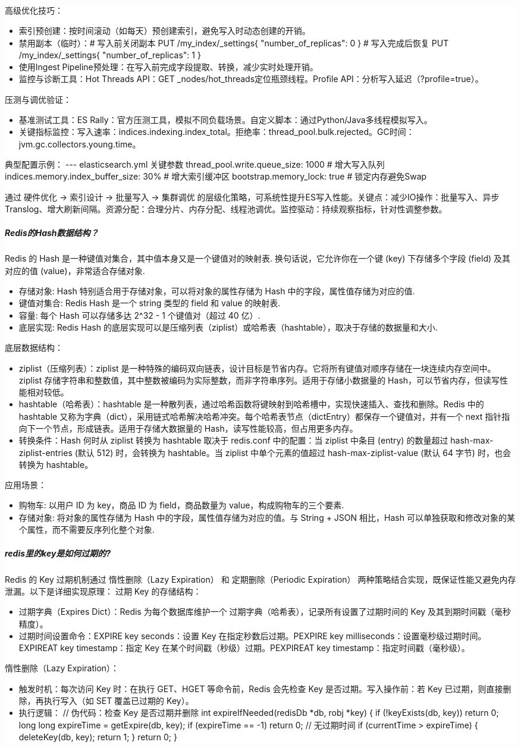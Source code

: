 高级优化技巧：
- 索引预创建：按时间滚动（如每天）预创建索引，避免写入时动态创建的开销。
- 禁用副本（临时）：# 写入前关闭副本 PUT /my_index/_settings{ "number_of_replicas": 0 }  # 写入完成后恢复 PUT /my_index/_settings{ "number_of_replicas": 1 }
- 使用Ingest Pipeline预处理：在写入前完成字段提取、转换，减少实时处理开销。
- 监控与诊断工具：Hot Threads API：GET _nodes/hot_threads定位瓶颈线程。Profile API：分析写入延迟（?profile=true）。

压测与调优验证：
- 基准测试工具：ES Rally：官方压测工具，模拟不同负载场景。自定义脚本：通过Python/Java多线程模拟写入。
- 关键指标监控：写入速率：indices.indexing.index_total。拒绝率：thread_pool.bulk.rejected。GC时间：jvm.gc.collectors.young.time。

典型配置示例：
--- elasticsearch.yml 关键参数
thread_pool.write.queue_size: 1000     # 增大写入队列
indices.memory.index_buffer_size: 30%  # 增大索引缓冲区
bootstrap.memory_lock: true            # 锁定内存避免Swap

通过 硬件优化 → 索引设计 → 批量写入 → 集群调优 的层级化策略，可系统性提升ES写入性能。关键点：减少IO操作：批量写入、异步Translog、增大刷新间隔。资源分配：合理分片、内存分配、线程池调优。监控驱动：持续观察指标，针对性调整参数。

##### Redis的Hash数据结构？

Redis 的 Hash 是一种键值对集合，其中值本身又是一个键值对的映射表. 换句话说，它允许你在一个键 (key) 下存储多个字段 (field) 及其对应的值 (value)，非常适合存储对象.
- 存储对象: Hash 特别适合用于存储对象，可以将对象的属性存储为 Hash 中的字段，属性值存储为对应的值.
- 键值对集合: Redis Hash 是一个 string 类型的 field 和 value 的映射表.
- 容量: 每个 Hash 可以存储多达 2^32 - 1 个键值对（超过 40 亿）.
- 底层实现: Redis Hash 的底层实现可以是压缩列表（ziplist）或哈希表（hashtable），取决于存储的数据量和大小.

底层数据结构：
- ziplist（压缩列表）：ziplist 是一种特殊的编码双向链表，设计目标是节省内存。它将所有键值对顺序存储在一块连续内存空间中。ziplist 存储字符串和整数值，其中整数被编码为实际整数，而非字符串序列。适用于存储小数据量的 Hash，可以节省内存，但读写性能相对较低。
- hashtable（哈希表）：hashtable 是一种散列表，通过哈希函数将键映射到哈希槽中，实现快速插入、查找和删除。Redis 中的 hashtable 又称为字典（dict），采用链式哈希解决哈希冲突。每个哈希表节点（dictEntry）都保存一个键值对，并有一个 next 指针指向下一个节点，形成链表。适用于存储大数据量的 Hash，读写性能较高，但占用更多内存。
- 转换条件：Hash 何时从 ziplist 转换为 hashtable 取决于 redis.conf 中的配置：当 ziplist 中条目 (entry) 的数量超过 hash-max-ziplist-entries (默认 512) 时，会转换为 hashtable。当 ziplist 中单个元素的值超过 hash-max-ziplist-value (默认 64 字节) 时，也会转换为 hashtable。

应用场景：
- 购物车: 以用户 ID 为 key，商品 ID 为 field，商品数量为 value，构成购物车的三个要素.
- 存储对象: 将对象的属性存储为 Hash 中的字段，属性值存储为对应的值。与 String + JSON 相比，Hash 可以单独获取和修改对象的某个属性，而不需要反序列化整个对象.

##### redis里的key是如何过期的?

Redis 的 Key 过期机制通过 惰性删除（Lazy Expiration） 和 定期删除（Periodic Expiration） 两种策略结合实现，既保证性能又避免内存泄漏。以下是详细实现原理：
过期 Key 的存储结构：
- 过期字典（Expires Dict）：Redis 为每个数据库维护一个 过期字典（哈希表），记录所有设置了过期时间的 Key 及其到期时间戳（毫秒精度）。
- 过期时间设置命令：EXPIRE key seconds：设置 Key 在指定秒数后过期。PEXPIRE key milliseconds：设置毫秒级过期时间。EXPIREAT key timestamp：指定 Key 在某个时间戳（秒级）过期。PEXPIREAT key timestamp：指定时间戳（毫秒级）。

惰性删除（Lazy Expiration）：
- 触发时机：每次访问 Key 时：在执行 GET、HGET 等命令前，Redis 会先检查 Key 是否过期。写入操作前：若 Key 已过期，则直接删除，再执行写入（如 SET 覆盖已过期的 Key）。
- 执行逻辑：
// 伪代码：检查 Key 是否过期并删除
int expireIfNeeded(redisDb *db, robj *key) {
    if (!keyExists(db, key)) return 0;
    long long expireTime = getExpire(db, key);
    if (expireTime == -1) return 0; // 无过期时间
    if (currentTime > expireTime) {
        deleteKey(db, key);
        return 1;
    }
    return 0;
}